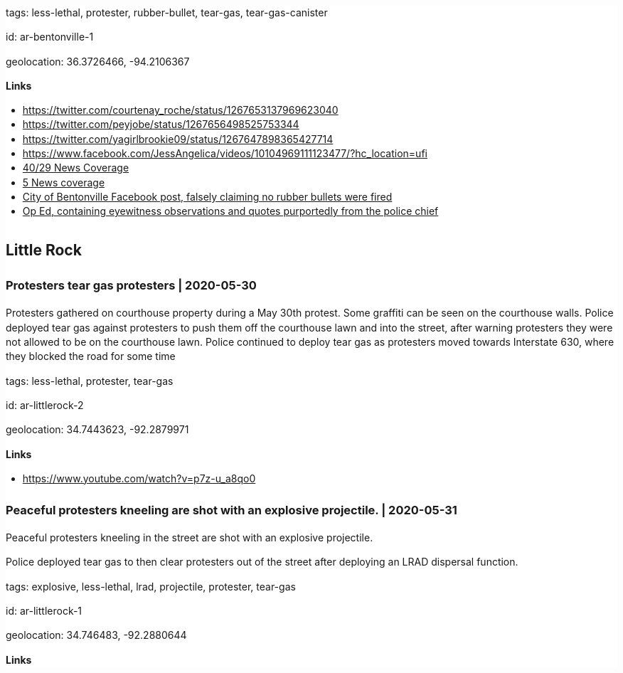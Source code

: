 tags: less-lethal, protester, rubber-bullet, tear-gas, tear-gas-canister

id: ar-bentonville-1

geolocation: 36.3726466, -94.2106367

**Links**

* https://twitter.com/courtenay_roche/status/1267653137969623040
* https://twitter.com/peyjobe/status/1267656498525753344
* https://twitter.com/yagirlbrookie09/status/1267647898365427714
* https://www.facebook.com/JessAngelica/videos/10104969111123477/?hc_location=ufi
* [40/29 News Coverage](https://www.4029tv.com/article/bentonville-police-deploy-tear-gas-on-protesters/32736629#)
* [5 News coverage](https://www.5newsonline.com/article/news/local/protesters-gather-at-bentonville-square-after-death-of-george-floyd/527-7bc631ea-0709-4a30-b6b2-a3f1fb7443dc)
* [City of Bentonville Facebook post, falsely claiming no rubber bullets were fired](https://www.facebook.com/BentonvilleGov/posts/280723093313967?__tn__=-R)
* [Op Ed, containing eyewitness observations and quotes purportedly from the police chief](https://arktimes.com/arkansas-blog/2020/06/06/tale-of-two-protests-bentonville-and-fayetteville)


## Little Rock

### Protesters tear gas protesters | 2020-05-30

Protesters gathered on courthouse property during a May 30th protest. Some graffiti can be seen on the courthouse walls. Police deployed tear gas against protesters to push them off the courthouse lawn and into the street, after warning protesters they were not allowed to be on the courthouse lawn. Police continued to deploy tear gas as protesters moved towards Interstate 630, where they blocked the road for some time

tags: less-lethal, protester, tear-gas

id: ar-littlerock-2

geolocation: 34.7443623, -92.2879971

**Links**

* https://www.youtube.com/watch?v=p7z-u_a8qo0


### Peaceful protesters kneeling are shot with an explosive projectile. | 2020-05-31

Peaceful protesters kneeling in the street are shot with an explosive projectile.

Police deployed tear gas to then clear protesters out of the street after deploying an LRAD dispersal function.

tags: explosive, less-lethal, lrad, projectile, protester, tear-gas

id: ar-littlerock-1

geolocation: 34.746483, -92.2880644

**Links**
